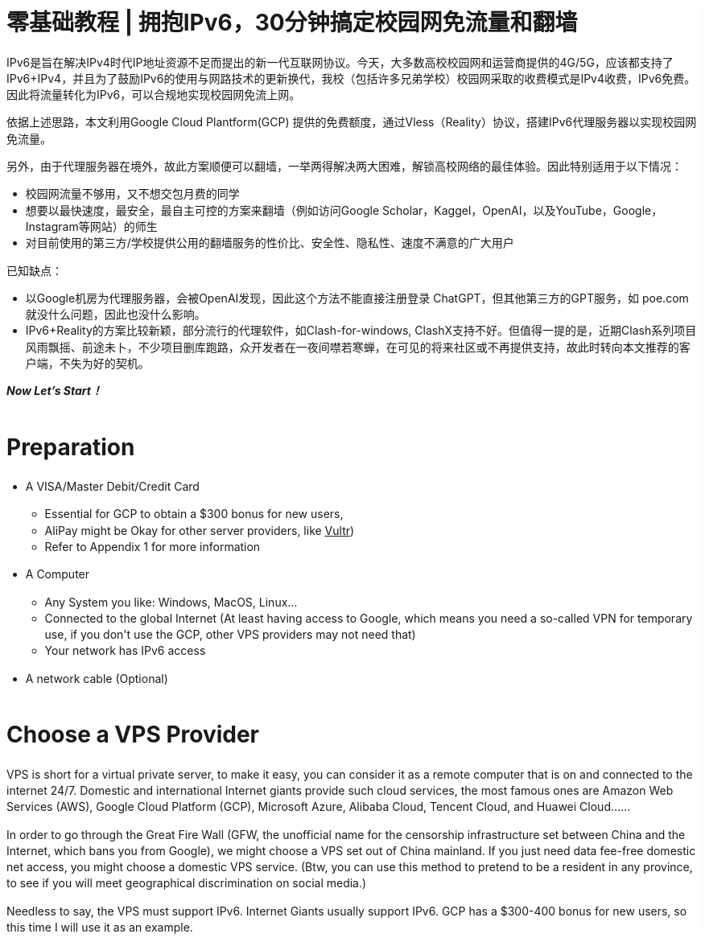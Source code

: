 # 零基础教程 | 拥抱IPv6，30分钟搞定校园网免流量和翻墙

IPv6是旨在解决IPv4时代IP地址资源不足而提出的新一代互联网协议。今天，大多数高校校园网和运营商提供的4G/5G，应该都支持了IPv6+IPv4，并且为了鼓励IPv6的使用与网路技术的更新换代，我校（包括许多兄弟学校）校园网采取的收费模式是IPv4收费，IPv6免费。因此将流量转化为IPv6，可以合规地实现校园网免流上网。

依据上述思路，本文利用Google Cloud Plantform(GCP) 提供的免费额度，通过Vless（Reality）协议，搭建IPv6代理服务器以实现校园网免流量。

另外，由于代理服务器在境外，故此方案顺便可以翻墙，一举两得解决两大困难，解锁高校网络的最佳体验。因此特别适用于以下情况：

- 校园网流量不够用，又不想交包月费的同学
- 想要以最快速度，最安全，最自主可控的方案来翻墙（例如访问Google Scholar，Kaggel，OpenAI，以及YouTube，Google，Instagram等网站）的师生
- 对目前使用的第三方/学校提供公用的翻墙服务的性价比、安全性、隐私性、速度不满意的广大用户

已知缺点：

- 以Google机房为代理服务器，会被OpenAI发现，因此这个方法不能直接注册登录 ChatGPT，但其他第三方的GPT服务，如 poe.com 就没什么问题，因此也没什么影响。
- IPv6+Reality的方案比较新颖，部分流行的代理软件，如Clash-for-windows, ClashX支持不好。但值得一提的是，近期Clash系列项目风雨飘摇、前途未卜，不少项目删库跑路，众开发者在一夜间噤若寒蝉，在可见的将来社区或不再提供支持，故此时转向本文推荐的客户端，不失为好的契机。

***Now Let’s Start！***

# Preparation

- A VISA/Master Debit/Credit Card
  - Essential for GCP to obtain a $300 bonus for new users, 
  - AliPay might be Okay for other server providers, like [Vultr](https://www.jixing.one/vps/get-a-vps/)) 
  - Refer to Appendix 1 for more information

- A Computer
  - Any System you like: Windows, MacOS, Linux…
  - Connected to the global Internet (At least having access to Google, which means you need a so-called VPN for temporary use, if you don't use the GCP, other VPS providers may not need that)
  - Your network has IPv6 access 

- A network cable (Optional)

# Choose a VPS Provider

VPS is short for a virtual private server, to make it easy, you can consider it as a remote computer that is on and connected to the internet 24/7. Domestic and international Internet giants provide such cloud services, the most famous ones are Amazon Web Services (AWS), Google Cloud Platform (GCP), Microsoft Azure, Alibaba Cloud, Tencent Cloud, and Huawei Cloud……

In order to go through the Great Fire Wall (GFW, the unofficial name for the censorship infrastructure set between China and the Internet, which bans you from Google), we might choose a VPS set out of China mainland. If you just need data fee-free domestic net access, you might choose a domestic VPS service. (Btw, you can use this method to pretend to be a resident in any province, to see if you will meet geographical discrimination on social media.) 

Needless to say, the VPS must support IPv6. Internet Giants usually support IPv6. GCP has a $300-400 bonus for new users, so this time I will use it as an example.

